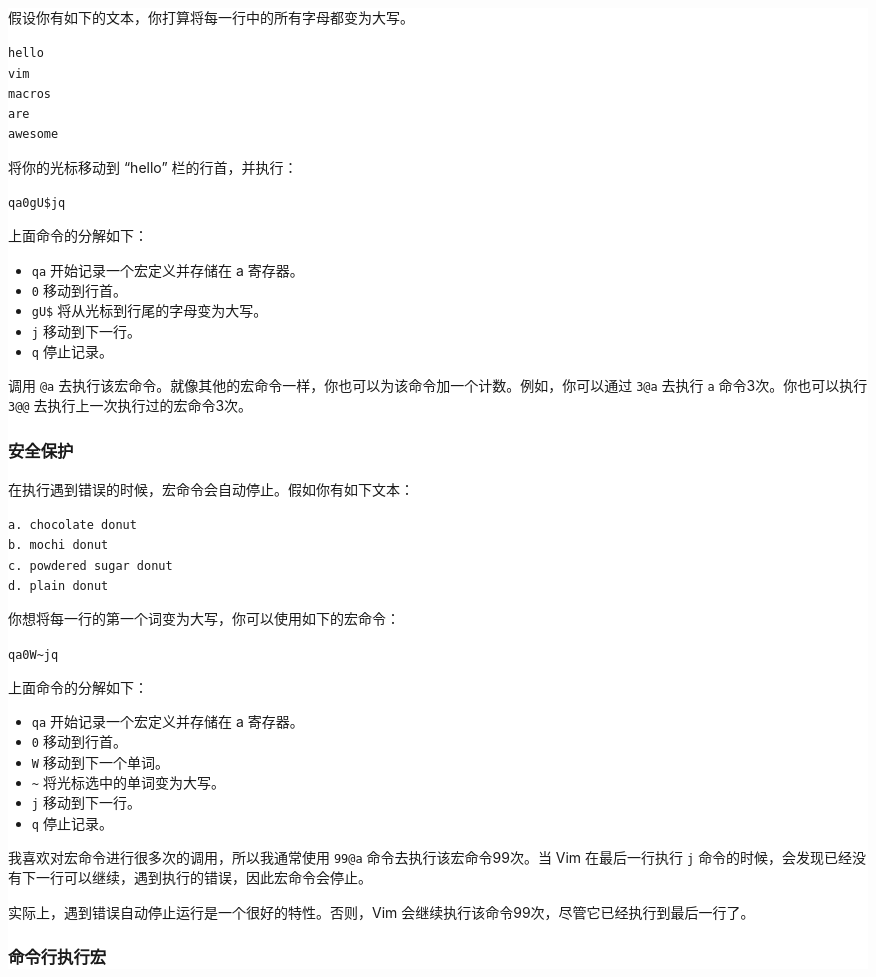 假设你有如下的文本，你打算将每一行中的所有字母都变为大写。

```
hello
vim
macros
are
awesome
```

将你的光标移动到 “hello” 栏的行首，并执行：

```
qa0gU$jq
```

上面命令的分解如下：

- `qa` 开始记录一个宏定义并存储在 a 寄存器。
- `0` 移动到行首。
- `gU$` 将从光标到行尾的字母变为大写。
- `j` 移动到下一行。
- `q` 停止记录。

调用 `@a` 去执行该宏命令。就像其他的宏命令一样，你也可以为该命令加一个计数。例如，你可以通过 `3@a` 去执行 `a` 命令3次。你也可以执行 `3@@` 去执行上一次执行过的宏命令3次。

### 安全保护

在执行遇到错误的时候，宏命令会自动停止。假如你有如下文本：

```
a. chocolate donut
b. mochi donut
c. powdered sugar donut
d. plain donut
```

你想将每一行的第一个词变为大写，你可以使用如下的宏命令：

```
qa0W~jq
```

上面命令的分解如下：

- `qa` 开始记录一个宏定义并存储在 a 寄存器。
- `0` 移动到行首。
- `W` 移动到下一个单词。
- `~` 将光标选中的单词变为大写。
- `j` 移动到下一行。
- `q` 停止记录。

我喜欢对宏命令进行很多次的调用，所以我通常使用 `99@a` 命令去执行该宏命令99次。当 Vim 在最后一行执行 `j` 命令的时候，会发现已经没有下一行可以继续，遇到执行的错误，因此宏命令会停止。

实际上，遇到错误自动停止运行是一个很好的特性。否则，Vim 会继续执行该命令99次，尽管它已经执行到最后一行了。

### 命令行执行宏
